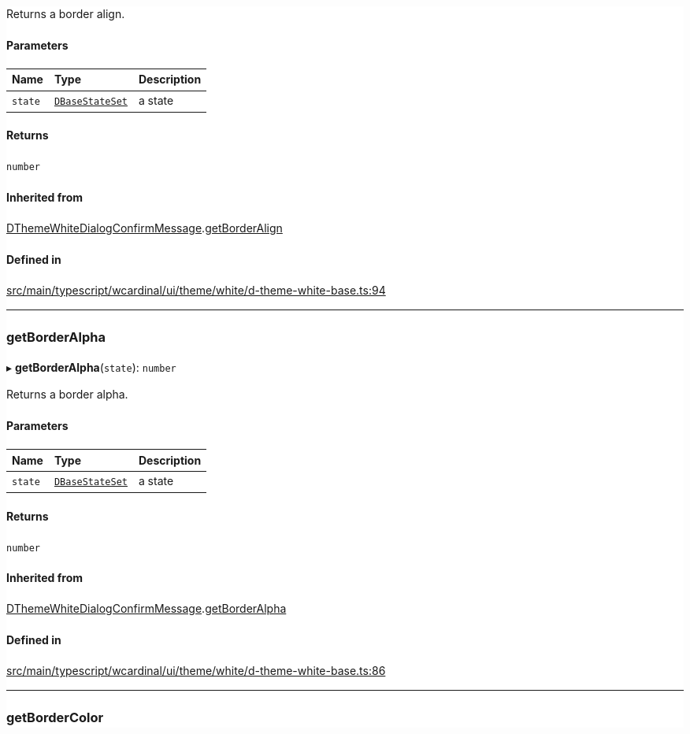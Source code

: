 Returns a border align.

#### Parameters

| Name | Type | Description |
| :------ | :------ | :------ |
| `state` | [`DBaseStateSet`](../interfaces/DBaseStateSet.md) | a state |

#### Returns

`number`

#### Inherited from

[DThemeWhiteDialogConfirmMessage](DThemeWhiteDialogConfirmMessage.md).[getBorderAlign](DThemeWhiteDialogConfirmMessage.md#getborderalign)

#### Defined in

[src/main/typescript/wcardinal/ui/theme/white/d-theme-white-base.ts:94](https://github.com/winter-cardinal/winter-cardinal-ui/blob/v0.227.0/src/main/typescript/wcardinal/ui/theme/white/d-theme-white-base.ts#L94)

___

### getBorderAlpha

▸ **getBorderAlpha**(`state`): `number`

Returns a border alpha.

#### Parameters

| Name | Type | Description |
| :------ | :------ | :------ |
| `state` | [`DBaseStateSet`](../interfaces/DBaseStateSet.md) | a state |

#### Returns

`number`

#### Inherited from

[DThemeWhiteDialogConfirmMessage](DThemeWhiteDialogConfirmMessage.md).[getBorderAlpha](DThemeWhiteDialogConfirmMessage.md#getborderalpha)

#### Defined in

[src/main/typescript/wcardinal/ui/theme/white/d-theme-white-base.ts:86](https://github.com/winter-cardinal/winter-cardinal-ui/blob/v0.227.0/src/main/typescript/wcardinal/ui/theme/white/d-theme-white-base.ts#L86)

___

### getBorderColor
